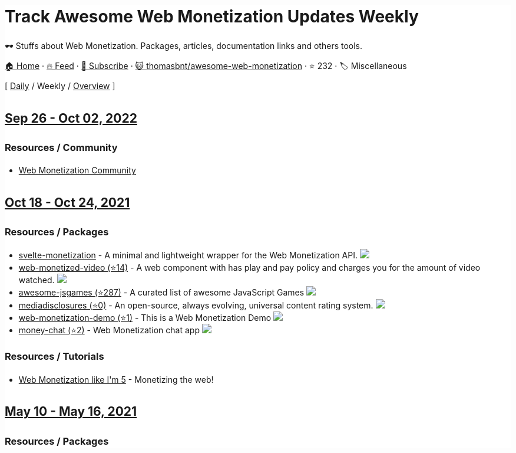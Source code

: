# Track Awesome Web Monetization Updates Weekly

🕶️ Stuffs about Web Monetization. Packages, articles, documentation links and others tools.

[🏠 Home](/README.md) · [🔥 Feed](https://test.trackawesomelist.com/thomasbnt/awesome-web-monetization/week/feed.xml) · [📮 Subscribe](https://trackawesomelist.us17.list-manage.com/subscribe?u=d2f0117aa829c83a63ec63c2f&id=36a103854c) · [😺 thomasbnt/awesome-web-monetization](https://github.com/thomasbnt/awesome-web-monetization/blob/main/readme.md) · ⭐ 232 · 🏷️ Miscellaneous

[ [Daily](/content/thomasbnt/awesome-web-monetization/README.md) / Weekly / [Overview](/content/thomasbnt/awesome-web-monetization/readme/README.md) ]



## [Sep 26 - Oct 02, 2022](/content/2022/39/README.md)

### Resources / Community

*   [Web Monetization Community](https://community.interledger.org/)

## [Oct 18 - Oct 24, 2021](/content/2021/42/README.md)

### Resources / Packages

*   [svelte-monetization](https://github.com/wobsoriano/svelte-monetization) - A minimal and lightweight wrapper for the Web Monetization API. ![](https://github.com/thomasbnt/awesome-web-monetization/raw/main/assets/small_icons/svelte.png)
*   [web-monetized-video (⭐14)](https://github.com/Jasmin2895/web-monetized-video) - A web component with has play and pay policy and charges you for the amount of video watched. ![](https://github.com/thomasbnt/awesome-web-monetization/raw/main/assets/small_icons/javascript.png)
*   [awesome-jsgames (⭐287)](https://github.com/proyecto26/awesome-jsgames) - A curated list of awesome JavaScript Games ![](https://github.com/thomasbnt/awesome-web-monetization/raw/main/assets/small_icons/javascript.png)
*   [mediadisclosures (⭐0)](https://github.com/oofdere/mediadisclosures) - An open-source, always evolving, universal content rating system. ![](https://github.com/thomasbnt/awesome-web-monetization/raw/main/assets/small_icons/javascript.png)
*   [web-monetization-demo (⭐1)](https://github.com/peter279k/web-monetization-demo) - This is a Web Monetization Demo ![](https://github.com/thomasbnt/awesome-web-monetization/raw/main/assets/small_icons/javascript.png)
*   [money-chat (⭐2)](https://github.com/dfoderick/money-chat) - Web Monetization chat app ![](https://github.com/thomasbnt/awesome-web-monetization/raw/main/assets/small_icons/javascript.png)

### Resources / Tutorials

*   [Web Monetization like I'm 5](https://dev.to/hacksultan/web-monetization-like-i-m-5-1418) - Monetizing the web!

## [May 10 - May 16, 2021](/content/2021/19/README.md)

### Resources / Packages
